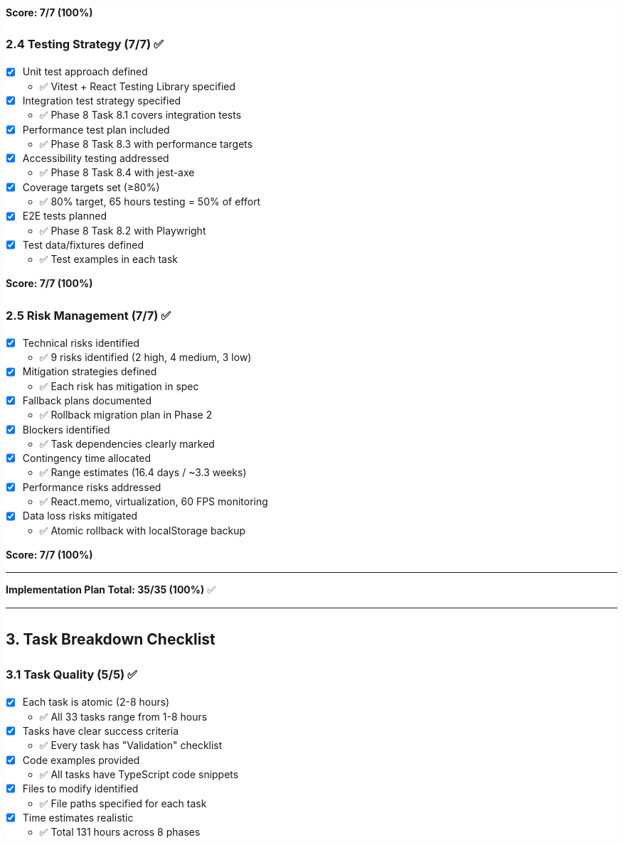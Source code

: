 **Score: 7/7 (100%)**

### 2.4 Testing Strategy (7/7) ✅
- [x] Unit test approach defined
  - ✅ Vitest + React Testing Library specified
- [x] Integration test strategy specified
  - ✅ Phase 8 Task 8.1 covers integration tests
- [x] Performance test plan included
  - ✅ Phase 8 Task 8.3 with performance targets
- [x] Accessibility testing addressed
  - ✅ Phase 8 Task 8.4 with jest-axe
- [x] Coverage targets set (≥80%)
  - ✅ 80% target, 65 hours testing = 50% of effort
- [x] E2E tests planned
  - ✅ Phase 8 Task 8.2 with Playwright
- [x] Test data/fixtures defined
  - ✅ Test examples in each task

**Score: 7/7 (100%)**

### 2.5 Risk Management (7/7) ✅
- [x] Technical risks identified
  - ✅ 9 risks identified (2 high, 4 medium, 3 low)
- [x] Mitigation strategies defined
  - ✅ Each risk has mitigation in spec
- [x] Fallback plans documented
  - ✅ Rollback migration plan in Phase 2
- [x] Blockers identified
  - ✅ Task dependencies clearly marked
- [x] Contingency time allocated
  - ✅ Range estimates (16.4 days / ~3.3 weeks)
- [x] Performance risks addressed
  - ✅ React.memo, virtualization, 60 FPS monitoring
- [x] Data loss risks mitigated
  - ✅ Atomic rollback with localStorage backup

**Score: 7/7 (100%)**

---

**Implementation Plan Total: 35/35 (100%)** ✅

---

## 3. Task Breakdown Checklist

### 3.1 Task Quality (5/5) ✅
- [x] Each task is atomic (2-8 hours)
  - ✅ All 33 tasks range from 1-8 hours
- [x] Tasks have clear success criteria
  - ✅ Every task has "Validation" checklist
- [x] Code examples provided
  - ✅ All tasks have TypeScript code snippets
- [x] Files to modify identified
  - ✅ File paths specified for each task
- [x] Time estimates realistic
  - ✅ Total 131 hours across 8 phases
